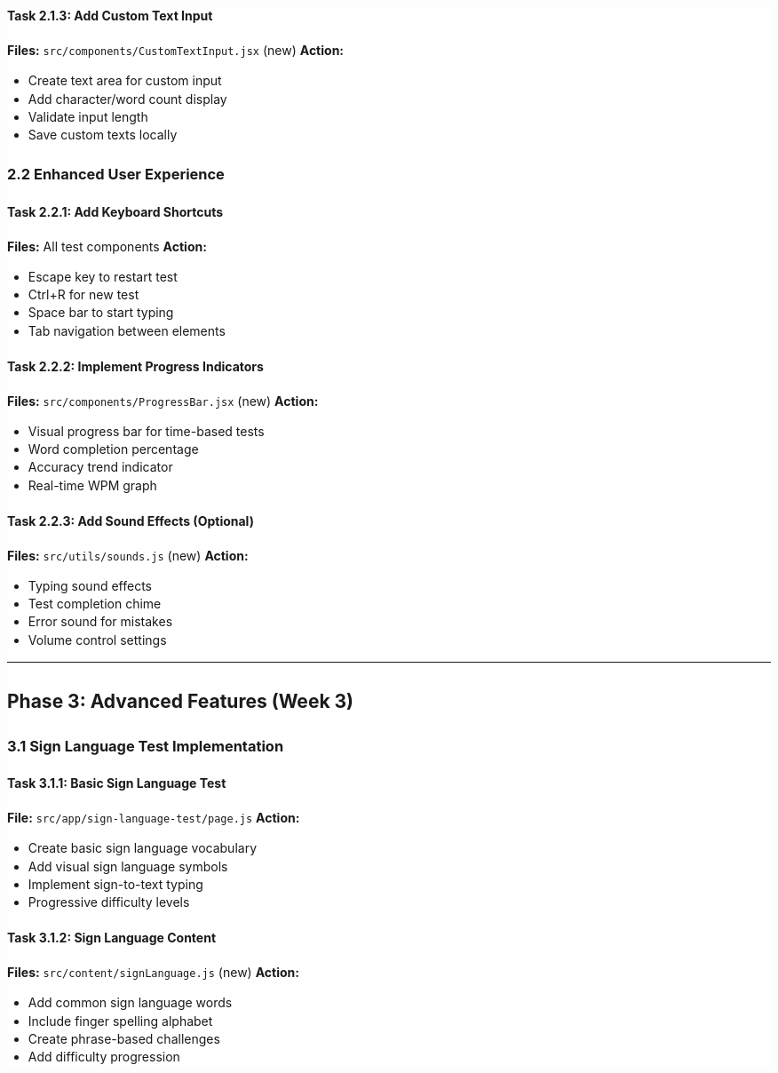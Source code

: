 #### Task 2.1.3: Add Custom Text Input
**Files:** `src/components/CustomTextInput.jsx` (new)
**Action:**
- Create text area for custom input
- Add character/word count display
- Validate input length
- Save custom texts locally

### 2.2 Enhanced User Experience

#### Task 2.2.1: Add Keyboard Shortcuts
**Files:** All test components
**Action:**
- Escape key to restart test
- Ctrl+R for new test
- Space bar to start typing
- Tab navigation between elements

#### Task 2.2.2: Implement Progress Indicators
**Files:** `src/components/ProgressBar.jsx` (new)
**Action:**
- Visual progress bar for time-based tests
- Word completion percentage
- Accuracy trend indicator
- Real-time WPM graph

#### Task 2.2.3: Add Sound Effects (Optional)
**Files:** `src/utils/sounds.js` (new)
**Action:**
- Typing sound effects
- Test completion chime
- Error sound for mistakes
- Volume control settings

---

## Phase 3: Advanced Features (Week 3)

### 3.1 Sign Language Test Implementation

#### Task 3.1.1: Basic Sign Language Test
**File:** `src/app/sign-language-test/page.js`
**Action:**
- Create basic sign language vocabulary
- Add visual sign language symbols
- Implement sign-to-text typing
- Progressive difficulty levels

#### Task 3.1.2: Sign Language Content
**Files:** `src/content/signLanguage.js` (new)
**Action:**
- Add common sign language words
- Include finger spelling alphabet
- Create phrase-based challenges
- Add difficulty progression
